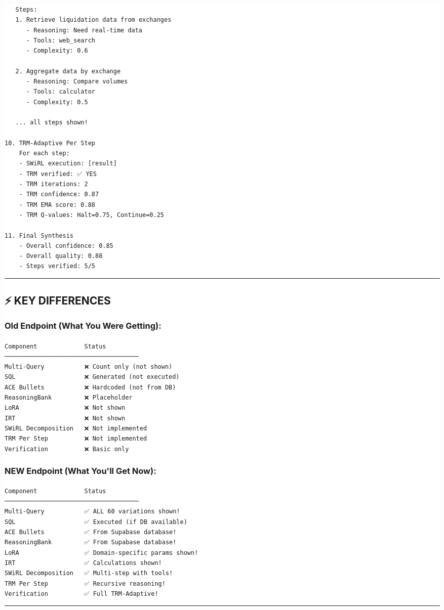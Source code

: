 ```
   Steps:
   1. Retrieve liquidation data from exchanges
      - Reasoning: Need real-time data
      - Tools: web_search
      - Complexity: 0.6

   2. Aggregate data by exchange
      - Reasoning: Compare volumes
      - Tools: calculator
      - Complexity: 0.5

   ... all steps shown!

10. TRM-Adaptive Per Step
    For each step:
    - SWiRL execution: [result]
    - TRM verified: ✅ YES
    - TRM iterations: 2
    - TRM confidence: 0.87
    - TRM EMA score: 0.88
    - TRM Q-values: Halt=0.75, Continue=0.25

11. Final Synthesis
    - Overall confidence: 0.85
    - Overall quality: 0.88
    - Steps verified: 5/5
```

---

## ⚡ **KEY DIFFERENCES**

### **Old Endpoint (What You Were Getting)**:
```
Component             Status
─────────────────────────────────────
Multi-Query           ❌ Count only (not shown)
SQL                   ❌ Generated (not executed)
ACE Bullets           ❌ Hardcoded (not from DB)
ReasoningBank         ❌ Placeholder
LoRA                  ❌ Not shown
IRT                   ❌ Not shown
SWiRL Decomposition   ❌ Not implemented
TRM Per Step          ❌ Not implemented
Verification          ❌ Basic only
```

### **NEW Endpoint (What You'll Get Now)**:
```
Component             Status
─────────────────────────────────────
Multi-Query           ✅ ALL 60 variations shown!
SQL                   ✅ Executed (if DB available)
ACE Bullets           ✅ From Supabase database!
ReasoningBank         ✅ From Supabase database!
LoRA                  ✅ Domain-specific params shown!
IRT                   ✅ Calculations shown!
SWiRL Decomposition   ✅ Multi-step with tools!
TRM Per Step          ✅ Recursive reasoning!
Verification          ✅ Full TRM-Adaptive!
```

---